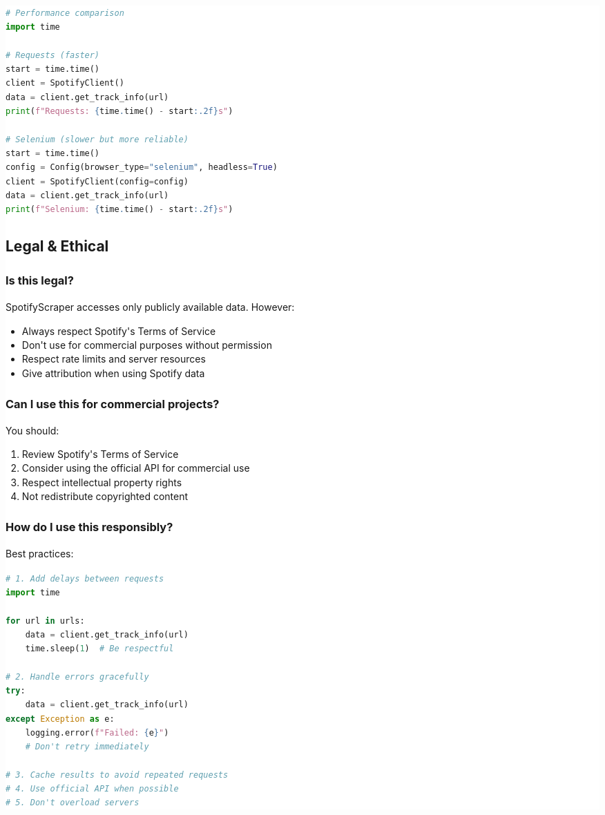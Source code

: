 ```python
# Performance comparison
import time

# Requests (faster)
start = time.time()
client = SpotifyClient()
data = client.get_track_info(url)
print(f"Requests: {time.time() - start:.2f}s")

# Selenium (slower but more reliable)
start = time.time()
config = Config(browser_type="selenium", headless=True)
client = SpotifyClient(config=config)
data = client.get_track_info(url)
print(f"Selenium: {time.time() - start:.2f}s")
```

## Legal & Ethical

### Is this legal?

SpotifyScraper accesses only publicly available data. However:
- Always respect Spotify's Terms of Service
- Don't use for commercial purposes without permission
- Respect rate limits and server resources
- Give attribution when using Spotify data

### Can I use this for commercial projects?

You should:
1. Review Spotify's Terms of Service
2. Consider using the official API for commercial use
3. Respect intellectual property rights
4. Not redistribute copyrighted content

### How do I use this responsibly?

Best practices:
```python
# 1. Add delays between requests
import time

for url in urls:
    data = client.get_track_info(url)
    time.sleep(1)  # Be respectful

# 2. Handle errors gracefully
try:
    data = client.get_track_info(url)
except Exception as e:
    logging.error(f"Failed: {e}")
    # Don't retry immediately

# 3. Cache results to avoid repeated requests
# 4. Use official API when possible
# 5. Don't overload servers
```
